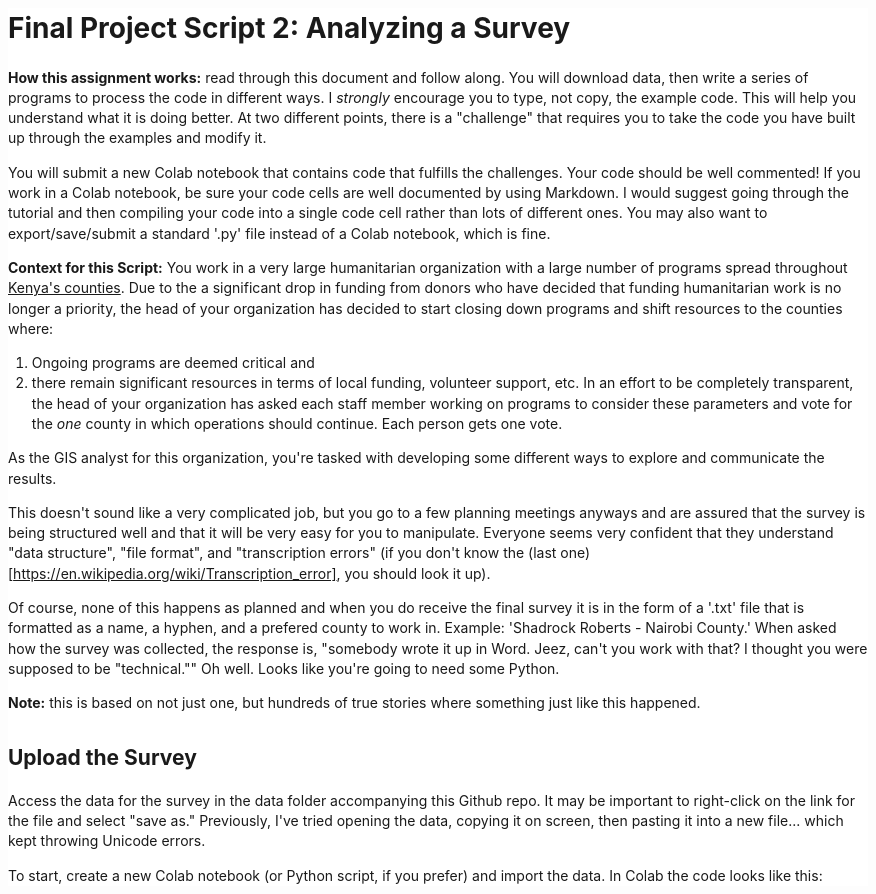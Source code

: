 # Final Project Script 2: Analyzing a Survey

**How this assignment works:** read through this document and follow along. You will download data, then write a series of programs to process the code in different ways. I *strongly* encourage you to type, not copy, the example code. This will help you understand what it is doing better. At two different points, there is a "challenge" that requires you to take the code you have built up through the examples and modify it.

You will submit a new Colab notebook that contains code that fulfills the challenges. Your code should be well commented! If you work in a Colab notebook, be sure your code cells are well documented by using Markdown. I would suggest going through the tutorial and then compiling your code into a single code cell rather than lots of different ones. You may also want to export/save/submit a standard '.py' file instead of a Colab notebook, which is fine.

**Context for this Script:** You work in a very large humanitarian organization with a large number of programs spread throughout [Kenya's counties](https://en.wikipedia.org/wiki/Counties_of_Kenya#:~:text=As%20of%202013%20general%20elections,legally%20recognised%20Districts%20of%20Kenya). Due to the a significant drop in funding from donors who have decided that funding humanitarian work is no longer a priority, the head of your organization has decided to start closing down programs and shift resources to the counties where:

1. Ongoing programs are deemed critical and 
2. there remain significant resources in terms of local funding, volunteer support, etc.
In an effort to be completely transparent, the head of your organization has asked each staff member working on programs to consider these parameters and vote for the *one* county in which operations should continue. Each person gets one vote.

As the GIS analyst for this organization, you're tasked with developing some different ways to explore and communicate the results.

This doesn't sound like a very complicated job, but you go to a few planning meetings anyways and are assured that the survey is being structured well and that it will be very easy for you to manipulate. Everyone seems very confident that they understand "data structure", "file format", and "transcription errors" (if you don't know the (last one)[https://en.wikipedia.org/wiki/Transcription_error], you should look it up).

Of course, none of this happens as planned and when you do receive the final survey it is in the form of a '.txt' file that is formatted as a name, a hyphen, and a prefered county to work in. Example: 'Shadrock Roberts - Nairobi County.' When asked how the survey was collected, the response is, "somebody wrote it up in Word. Jeez, can't you work with that? I thought you were supposed to be "technical."" Oh well. Looks like you're going to need some Python.

**Note:** this is based on not just one, but hundreds of true stories where something just like this happened.

## Upload the Survey
Access the data for the survey in the data folder accompanying this Github repo. It may be important to right-click on the link for the file and select "save as." Previously, I've tried opening the data, copying it on screen, then pasting it into a new file... which kept throwing Unicode errors.

To start, create a new Colab notebook (or Python script, if you prefer) and import the data. In Colab the code looks like this:
